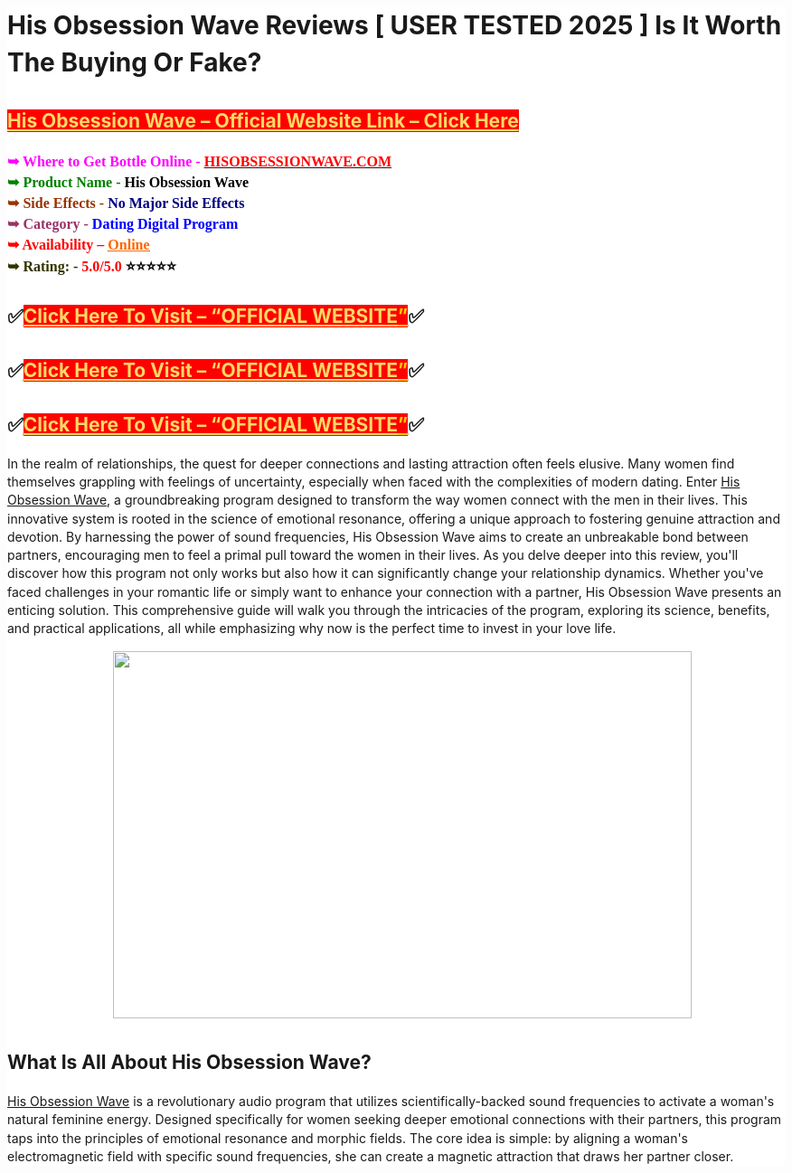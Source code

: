# His Obsession Wave Reviews [ USER TESTED 2025 ] Is It Worth The Buying Or Fake? 
<h2><a href="https://www.globalfitnessmart.com/get-his-obsession-wave"><span style="text-decoration: underline;"><span style="background-color: red;"><strong><span style="color: #ffd966; text-decoration: underline;">His Obsession Wave </span></strong></span></span><span style="text-decoration: underline;"><span style="background-color: red;"><strong><span style="color: #ffd966; text-decoration: underline;">&ndash; Official Website Link &ndash; Click Here</span></strong></span></span></a></h2>
<p style="-webkit-text-stroke-width: 0px; color: black; font-family: 'Times New Roman'; font-size: medium; font-style: normal; font-variant-caps: normal; font-variant-ligatures: normal; font-weight: 400; letter-spacing: normal; text-align: left; text-indent: 0px; text-transform: none; white-space: normal; word-spacing: 0px;"><strong><span style="color: magenta;">➥ Where to Get Bottle Online -</span> <a href="https://www.globalfitnessmart.com/get-his-obsession-wave"><span style="color: red;">HISOBSESSIONWAVE.COM</span></a><br /><span style="color: green;">➥ Product Name -</span> His Obsession Wave<br /><span style="color: #993300;">➥ Side Effects -</span>&nbsp;<span style="color: navy;">No Major Side Effects</span><br /><span style="color: #993366;">➥ Category -</span> <span style="color: blue;">Dating Digital Program</span><br /><span style="color: red;">➥ Availability &ndash;</span>&nbsp;<a href="https://www.globalfitnessmart.com/get-his-obsession-wave"><span style="text-decoration: underline;"><span style="color: #ff6600; text-decoration: underline;">Online</span></span></a><br /><span style="color: #333300;">➥ Rating: -</span>&nbsp;<span style="color: red;">5.0/5.0</span>&nbsp;⭐⭐⭐⭐⭐</strong></p>
<h2><strong>✅<a href="https://www.globalfitnessmart.com/get-his-obsession-wave"><span style="text-decoration: underline;"><span style="background-color: red;"><span style="color: #ffd966; text-decoration: underline;">Click Here To Visit &ndash; &ldquo;OFFICIAL WEBSITE</span></span><span style="background-color: red; color: #ffcc00; text-decoration: underline;">&rdquo;</span></span></a>✅</strong></h2>
<h2><strong>✅<a href="https://www.globalfitnessmart.com/get-his-obsession-wave"><span style="text-decoration: underline;"><span style="background-color: red;"><span style="color: #ffd966; text-decoration: underline;">Click Here To Visit &ndash; &ldquo;OFFICIAL WEBSITE</span></span><span style="background-color: red; color: #ffcc00; text-decoration: underline;">&rdquo;</span></span></a>✅</strong></h2>
<h2><strong>✅<a href="https://www.globalfitnessmart.com/get-his-obsession-wave"><span style="text-decoration: underline;"><span style="background-color: red;"><span style="color: #ffd966; text-decoration: underline;">Click Here To Visit &ndash; &ldquo;OFFICIAL WEBSITE</span></span><span style="background-color: red; color: #ffcc00; text-decoration: underline;">&rdquo;</span></span></a>✅</strong></h2>
<p>In the realm of relationships, the quest for deeper connections and lasting attraction often feels elusive. Many women find themselves grappling with feelings of uncertainty, especially when faced with the complexities of modern dating. Enter <a href="https://hisobsessionwave.quora.com/">His Obsession Wave</a>, a groundbreaking program designed to transform the way women connect with the men in their lives. This innovative system is rooted in the science of emotional resonance, offering a unique approach to fostering genuine attraction and devotion. By harnessing the power of sound frequencies, His Obsession Wave aims to create an unbreakable bond between partners, encouraging men to feel a primal pull toward the women in their lives. As you delve deeper into this review, you'll discover how this program not only works but also how it can significantly change your relationship dynamics. Whether you've faced challenges in your romantic life or simply want to enhance your connection with a partner, His Obsession Wave presents an enticing solution. This comprehensive guide will walk you through the intricacies of the program, exploring its science, benefits, and practical applications, all while emphasizing why now is the perfect time to invest in your love life.</p>
<p style="text-align: center;"><a style="clear: right; margin-bottom: 1em; margin-left: 1em; text-align: center;" href="https://www.globalfitnessmart.com/get-his-obsession-wave"><img src="https://blogger.googleusercontent.com/img/b/R29vZ2xl/AVvXsEhyz1qISfDRCDNiuySZoLSpm3W_rMRDcJtMtyuXPytP-vsnvgocnBweUTbFQvwL0hI295jy-LWg1_SmvuqRNRV_K7CoFQyeluIpoRJxCqwZ7DfWrJSM6-FWAYWG6FL06j0V_Hy0cfEigRj-YwcpXDYTVyuVNkpmRX4Xwfhz4w7_QyaklNUEh6PkgQUujnU/w640-h406/His%20Obsession%20Wave%206.png" alt="" width="640" height="406" border="0" data-original-height="600" data-original-width="945" /></a></p>
<h2><strong>What Is All About His Obsession Wave?</strong></h2>
<p><a href="https://startupcentrum.com/tech-center/his-obsession-wave-reviews-user-tested-2025-is-it-worth-the-buying-or-fake">His Obsession Wave</a> is a revolutionary audio program that utilizes scientifically-backed sound frequencies to activate a woman's natural feminine energy. Designed specifically for women seeking deeper emotional connections with their partners, this program taps into the principles of emotional resonance and morphic fields. The core idea is simple: by aligning a woman's electromagnetic field with specific sound frequencies, she can create a magnetic attraction that draws her partner closer.</p>